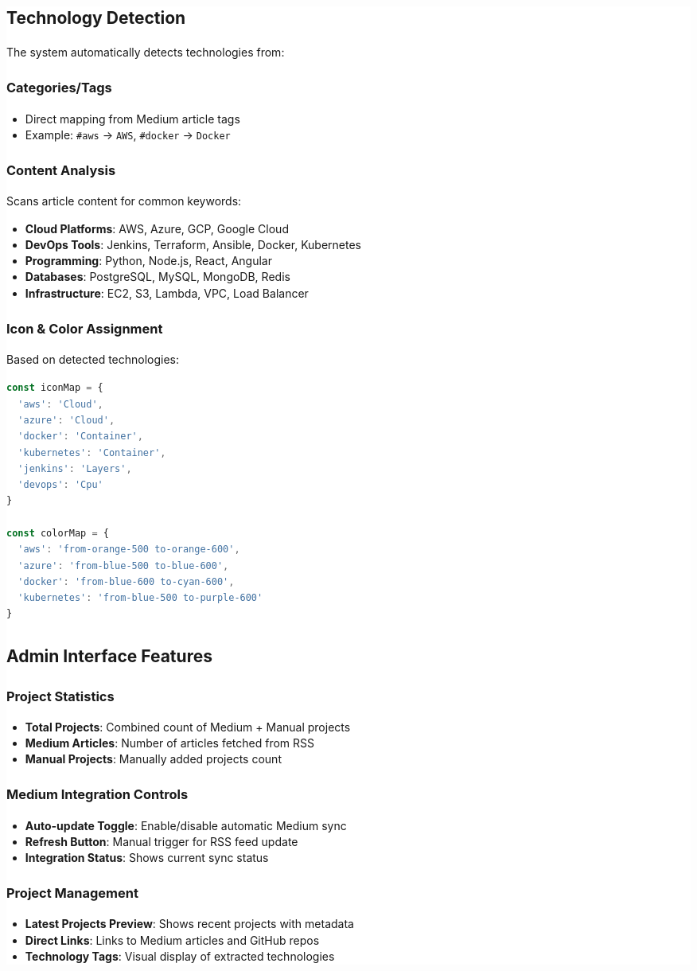 ## Technology Detection

The system automatically detects technologies from:

### Categories/Tags
- Direct mapping from Medium article tags
- Example: `#aws` → `AWS`, `#docker` → `Docker`

### Content Analysis
Scans article content for common keywords:
- **Cloud Platforms**: AWS, Azure, GCP, Google Cloud
- **DevOps Tools**: Jenkins, Terraform, Ansible, Docker, Kubernetes
- **Programming**: Python, Node.js, React, Angular
- **Databases**: PostgreSQL, MySQL, MongoDB, Redis
- **Infrastructure**: EC2, S3, Lambda, VPC, Load Balancer

### Icon & Color Assignment
Based on detected technologies:
```javascript
const iconMap = {
  'aws': 'Cloud',
  'azure': 'Cloud', 
  'docker': 'Container',
  'kubernetes': 'Container',
  'jenkins': 'Layers',
  'devops': 'Cpu'
}

const colorMap = {
  'aws': 'from-orange-500 to-orange-600',
  'azure': 'from-blue-500 to-blue-600',
  'docker': 'from-blue-600 to-cyan-600',
  'kubernetes': 'from-blue-500 to-purple-600'
}
```

## Admin Interface Features

### Project Statistics
- **Total Projects**: Combined count of Medium + Manual projects
- **Medium Articles**: Number of articles fetched from RSS
- **Manual Projects**: Manually added projects count

### Medium Integration Controls
- **Auto-update Toggle**: Enable/disable automatic Medium sync
- **Refresh Button**: Manual trigger for RSS feed update
- **Integration Status**: Shows current sync status

### Project Management
- **Latest Projects Preview**: Shows recent projects with metadata
- **Direct Links**: Links to Medium articles and GitHub repos
- **Technology Tags**: Visual display of extracted technologies
